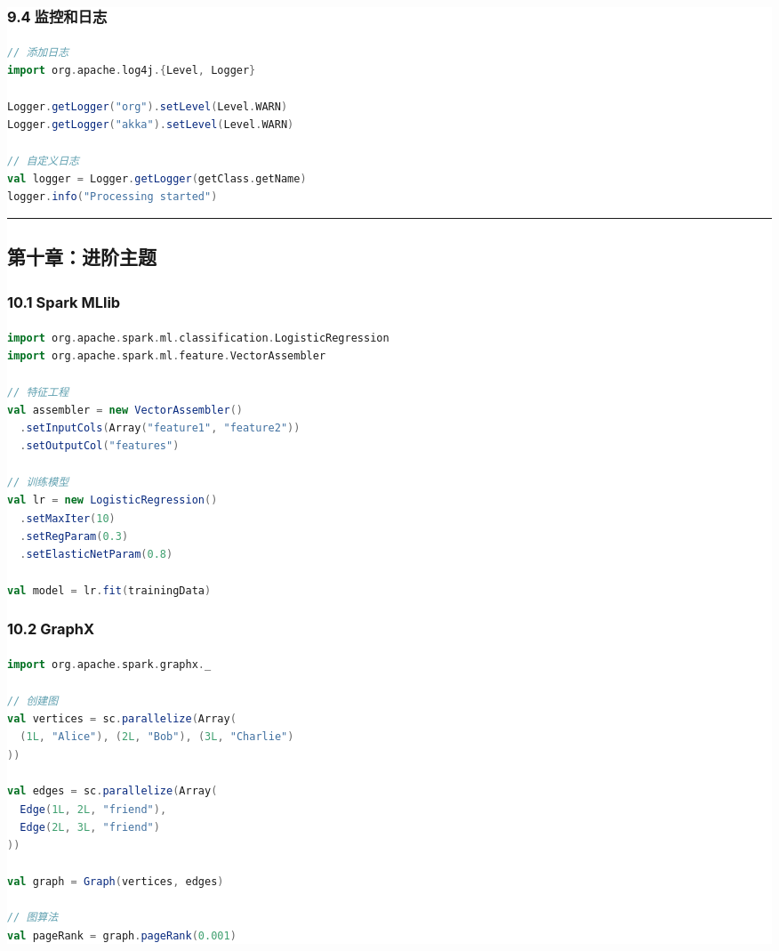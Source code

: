### 9.4 监控和日志

```scala
// 添加日志
import org.apache.log4j.{Level, Logger}

Logger.getLogger("org").setLevel(Level.WARN)
Logger.getLogger("akka").setLevel(Level.WARN)

// 自定义日志
val logger = Logger.getLogger(getClass.getName)
logger.info("Processing started")
```

---

## 第十章：进阶主题

### 10.1 Spark MLlib

```scala
import org.apache.spark.ml.classification.LogisticRegression
import org.apache.spark.ml.feature.VectorAssembler

// 特征工程
val assembler = new VectorAssembler()
  .setInputCols(Array("feature1", "feature2"))
  .setOutputCol("features")

// 训练模型
val lr = new LogisticRegression()
  .setMaxIter(10)
  .setRegParam(0.3)
  .setElasticNetParam(0.8)

val model = lr.fit(trainingData)
```

### 10.2 GraphX

```scala
import org.apache.spark.graphx._

// 创建图
val vertices = sc.parallelize(Array(
  (1L, "Alice"), (2L, "Bob"), (3L, "Charlie")
))

val edges = sc.parallelize(Array(
  Edge(1L, 2L, "friend"),
  Edge(2L, 3L, "friend")
))

val graph = Graph(vertices, edges)

// 图算法
val pageRank = graph.pageRank(0.001)
```

